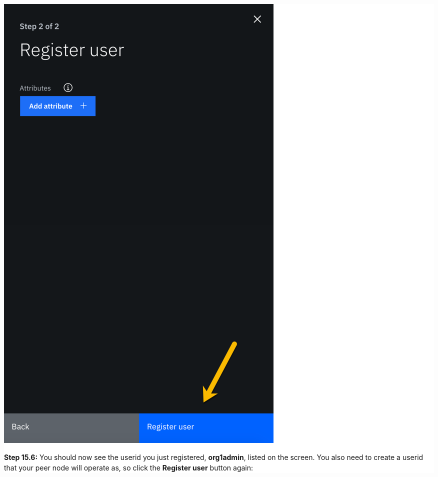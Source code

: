 ![image](images/ibpconsole/0910_AddUserOrg2Admin2.png)

**Step 15.6:** You should now see the userid you just registered, **org1admin**, listed on the screen. You also need to create a userid that your peer node will operate as, so click the **Register user** button again:
